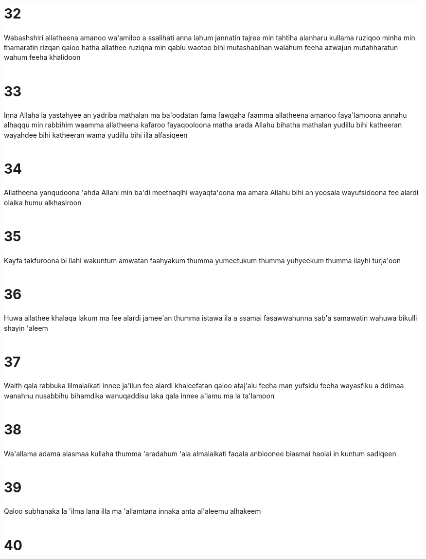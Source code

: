 # 32

Wabashshiri allatheena amanoo wa'amiloo a ssalihati anna lahum jannatin tajree min tahtiha alanharu kullama ruziqoo minha min thamaratin rizqan qaloo hatha allathee ruziqna min qablu waotoo bihi mutashabihan walahum feeha azwajun mutahharatun wahum feeha khalidoon

# 33

Inna Allaha la yastahyee an yadriba mathalan ma ba'oodatan fama fawqaha faamma allatheena amanoo faya'lamoona annahu alhaqqu min rabbihim waamma allatheena kafaroo fayaqooloona matha arada Allahu bihatha mathalan yudillu bihi katheeran wayahdee bihi katheeran wama yudillu bihi illa alfasiqeen

# 34

Allatheena yanqudoona 'ahda Allahi min ba'di meethaqihi wayaqta'oona ma amara Allahu bihi an yoosala wayufsidoona fee alardi olaika humu alkhasiroon

# 35

Kayfa takfuroona bi llahi wakuntum amwatan faahyakum thumma yumeetukum thumma yuhyeekum thumma ilayhi turja'oon

# 36

Huwa allathee khalaqa lakum ma fee alardi jamee'an thumma istawa ila a ssamai fasawwahunna sab'a samawatin wahuwa bikulli shayin 'aleem

# 37

Waith qala rabbuka lilmalaikati innee ja'ilun fee alardi khaleefatan qaloo ataj'alu feeha man yufsidu feeha wayasfiku a ddimaa wanahnu nusabbihu bihamdika wanuqaddisu laka qala innee a'lamu ma la ta'lamoon

# 38

Wa'allama adama alasmaa kullaha thumma 'aradahum 'ala almalaikati faqala anbioonee biasmai haolai in kuntum sadiqeen

# 39

Qaloo subhanaka la 'ilma lana illa ma 'allamtana innaka anta al'aleemu alhakeem

# 40
